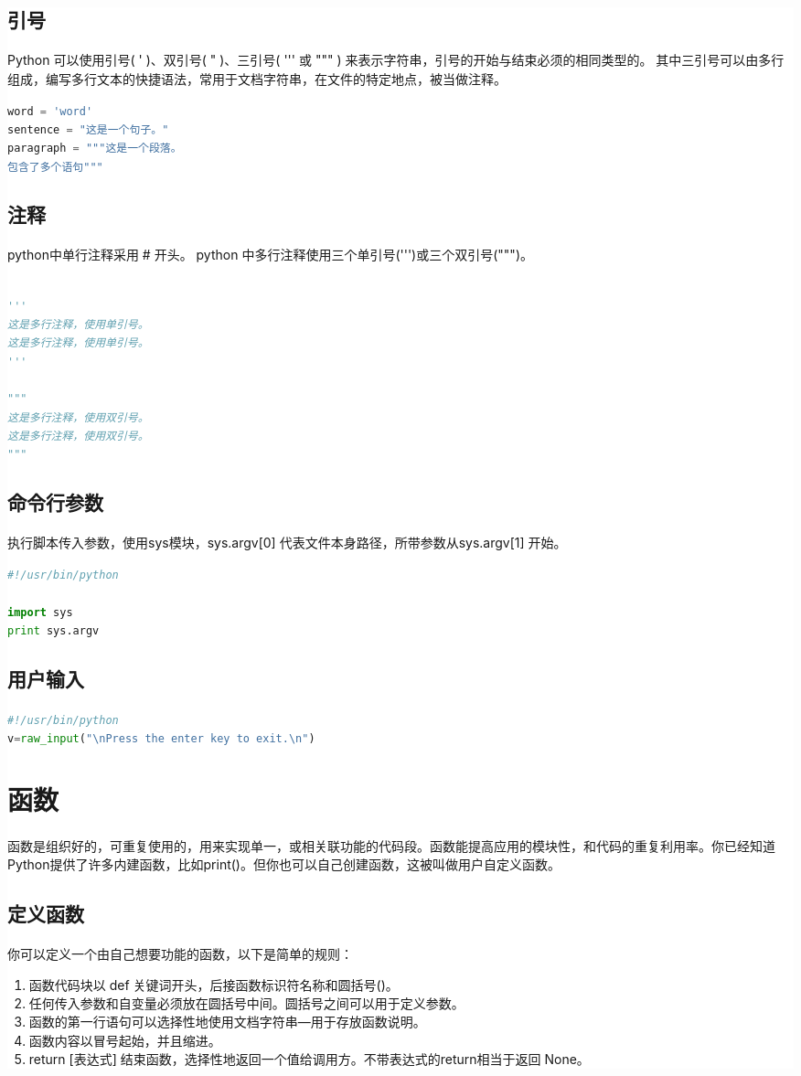 ## 引号
Python 可以使用引号( ' )、双引号( " )、三引号( ''' 或 """ ) 来表示字符串，引号的开始与结束必须的相同类型的。
其中三引号可以由多行组成，编写多行文本的快捷语法，常用于文档字符串，在文件的特定地点，被当做注释。
```python
word = 'word'
sentence = "这是一个句子。"
paragraph = """这是一个段落。
包含了多个语句"""
```

## 注释
python中单行注释采用 # 开头。
python 中多行注释使用三个单引号(''')或三个双引号(""")。

```python

'''
这是多行注释，使用单引号。
这是多行注释，使用单引号。
'''

"""
这是多行注释，使用双引号。
这是多行注释，使用双引号。
"""
```

## 命令行参数
执行脚本传入参数，使用sys模块，sys.argv[0] 代表文件本身路径，所带参数从sys.argv[1] 开始。
```python
#!/usr/bin/python

import sys
print sys.argv
```

## 用户输入
```python
#!/usr/bin/python
v=raw_input("\nPress the enter key to exit.\n")
```

# 函数
函数是组织好的，可重复使用的，用来实现单一，或相关联功能的代码段。函数能提高应用的模块性，和代码的重复利用率。你已经知道Python提供了许多内建函数，比如print()。但你也可以自己创建函数，这被叫做用户自定义函数。

## 定义函数
你可以定义一个由自己想要功能的函数，以下是简单的规则：
1. 函数代码块以 def 关键词开头，后接函数标识符名称和圆括号()。
2. 任何传入参数和自变量必须放在圆括号中间。圆括号之间可以用于定义参数。
3. 函数的第一行语句可以选择性地使用文档字符串—用于存放函数说明。
4. 函数内容以冒号起始，并且缩进。
5. return [表达式] 结束函数，选择性地返回一个值给调用方。不带表达式的return相当于返回 None。

